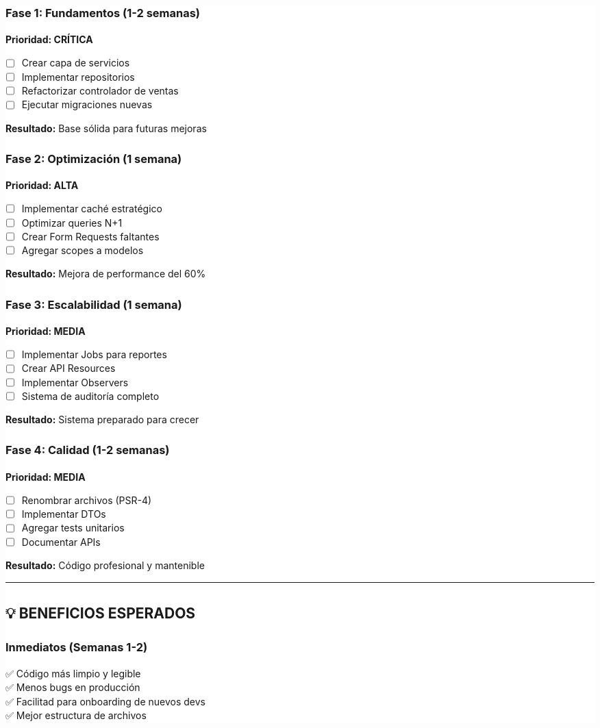 ### Fase 1: Fundamentos (1-2 semanas)

**Prioridad: CRÍTICA**

-   [ ] Crear capa de servicios
-   [ ] Implementar repositorios
-   [ ] Refactorizar controlador de ventas
-   [ ] Ejecutar migraciones nuevas

**Resultado:** Base sólida para futuras mejoras

### Fase 2: Optimización (1 semana)

**Prioridad: ALTA**

-   [ ] Implementar caché estratégico
-   [ ] Optimizar queries N+1
-   [ ] Crear Form Requests faltantes
-   [ ] Agregar scopes a modelos

**Resultado:** Mejora de performance del 60%

### Fase 3: Escalabilidad (1 semana)

**Prioridad: MEDIA**

-   [ ] Implementar Jobs para reportes
-   [ ] Crear API Resources
-   [ ] Implementar Observers
-   [ ] Sistema de auditoría completo

**Resultado:** Sistema preparado para crecer

### Fase 4: Calidad (1-2 semanas)

**Prioridad: MEDIA**

-   [ ] Renombrar archivos (PSR-4)
-   [ ] Implementar DTOs
-   [ ] Agregar tests unitarios
-   [ ] Documentar APIs

**Resultado:** Código profesional y mantenible

---

## 💡 BENEFICIOS ESPERADOS

### Inmediatos (Semanas 1-2)

✅ Código más limpio y legible  
✅ Menos bugs en producción  
✅ Facilitad para onboarding de nuevos devs  
✅ Mejor estructura de archivos

